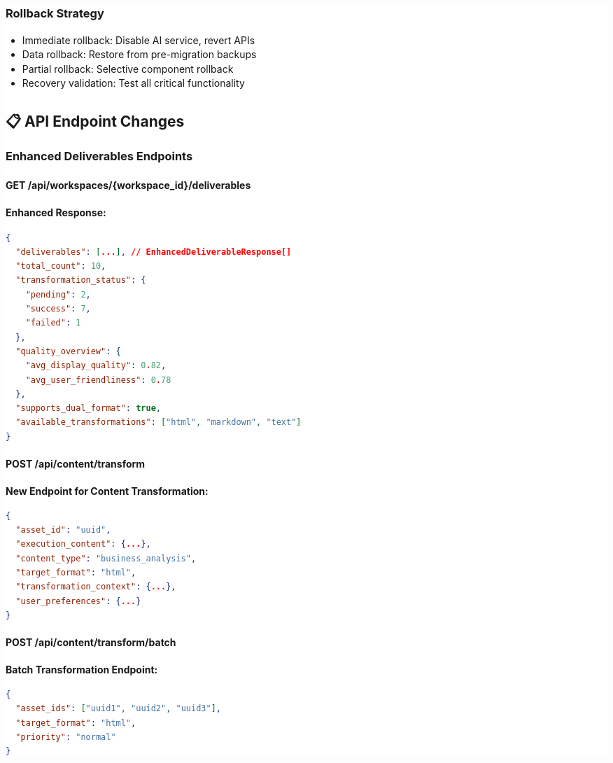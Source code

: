 ### Rollback Strategy
- Immediate rollback: Disable AI service, revert APIs
- Data rollback: Restore from pre-migration backups  
- Partial rollback: Selective component rollback
- Recovery validation: Test all critical functionality

## 📋 API Endpoint Changes

### Enhanced Deliverables Endpoints

#### GET /api/workspaces/{workspace_id}/deliverables
**Enhanced Response:**
```json
{
  "deliverables": [...], // EnhancedDeliverableResponse[]
  "total_count": 10,
  "transformation_status": {
    "pending": 2,
    "success": 7,
    "failed": 1
  },
  "quality_overview": {
    "avg_display_quality": 0.82,
    "avg_user_friendliness": 0.78
  },
  "supports_dual_format": true,
  "available_transformations": ["html", "markdown", "text"]
}
```

#### POST /api/content/transform
**New Endpoint for Content Transformation:**
```json
{
  "asset_id": "uuid",
  "execution_content": {...},
  "content_type": "business_analysis", 
  "target_format": "html",
  "transformation_context": {...},
  "user_preferences": {...}
}
```

#### POST /api/content/transform/batch
**Batch Transformation Endpoint:**
```json
{
  "asset_ids": ["uuid1", "uuid2", "uuid3"],
  "target_format": "html",
  "priority": "normal"
}
```
